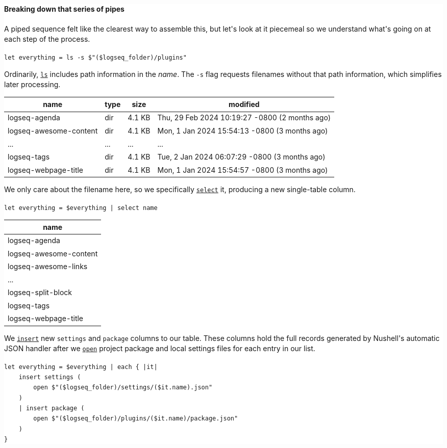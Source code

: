 #### Breaking down that series of pipes

A piped sequence felt like the clearest way to assemble this, but let's look at it piecemeal so we understand what's going on at each step of the process.

````nu
let everything = ls -s $"($logseq_folder)/plugins"
````

Ordinarily, [`ls`](https://www.nushell.sh/commands/docs/ls.html) includes path information in the *name*. The `-s` flag requests filenames without that path information, which simplifies later processing.

|name|type|size|modified|
|----|----|----|--------|
|logseq-agenda|dir|4.1 KB|Thu, 29 Feb 2024 10:19:27 -0800 (2 months ago)|
|logseq-awesome-content|dir|4.1 KB|Mon, 1 Jan 2024 15:54:13 -0800 (3 months ago)|
|...|...|...|...|
|logseq-tags|dir|4.1 KB|Tue, 2 Jan 2024 06:07:29 -0800 (3 months ago)|
|logseq-webpage-title|dir|4.1 KB|Mon, 1 Jan 2024 15:54:57 -0800 (3 months ago)|

We only care about the filename here, so we specifically [`select`](https://www.nushell.sh/commands/docs/select.html) it, producing a new single-table column.

````nu
let everything = $everything | select name
````

|name|
|----|
|logseq-agenda|
|logseq-awesome-content|
|logseq-awesome-links|
|...|
|logseq-split-block|
|logseq-tags|
|logseq-webpage-title|

We [`insert`](https://www.nushell.sh/commands/docs/insert.html) new `settings` and `package` columns to our table. These columns hold the full records generated by Nushell's automatic JSON handler after we  [`open`](https://www.nushell.sh/commands/docs/open.html) project package and local settings files for each entry in our list.

````nu
let everything = $everything | each { |it|
	insert settings (
    	open $"($logseq_folder)/settings/($it.name).json"
    )
    | insert package (
    	open $"($logseq_folder)/plugins/($it.name)/package.json"
    )
}
````
